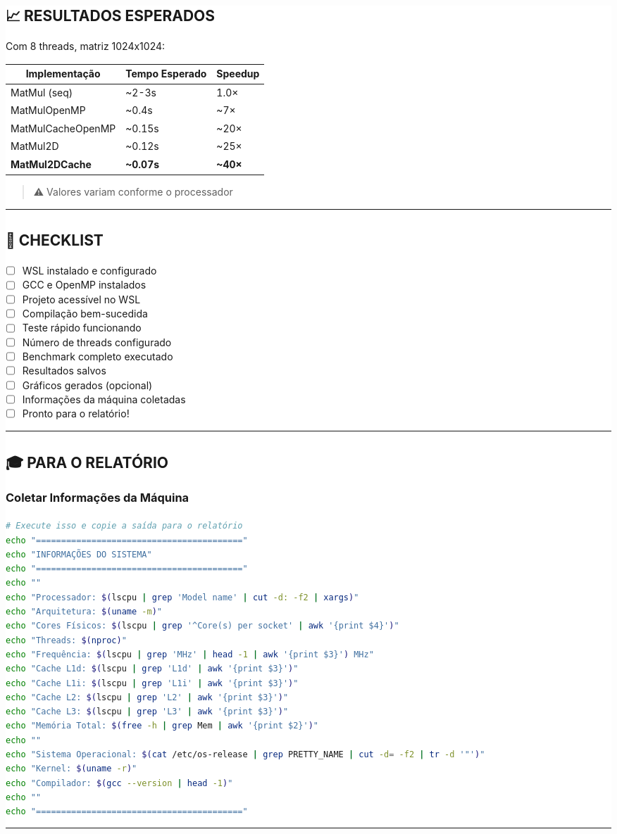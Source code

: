 ## 📈 RESULTADOS ESPERADOS

Com 8 threads, matriz 1024x1024:

| Implementação | Tempo Esperado | Speedup |
|--------------|----------------|---------|
| MatMul (seq) | ~2-3s | 1.0× |
| MatMulOpenMP | ~0.4s | ~7× |
| MatMulCacheOpenMP | ~0.15s | ~20× |
| MatMul2D | ~0.12s | ~25× |
| **MatMul2DCache** | **~0.07s** | **~40×** |

> ⚠️ Valores variam conforme o processador

---

## 🚀 CHECKLIST

- [ ] WSL instalado e configurado
- [ ] GCC e OpenMP instalados
- [ ] Projeto acessível no WSL
- [ ] Compilação bem-sucedida
- [ ] Teste rápido funcionando
- [ ] Número de threads configurado
- [ ] Benchmark completo executado
- [ ] Resultados salvos
- [ ] Gráficos gerados (opcional)
- [ ] Informações da máquina coletadas
- [ ] Pronto para o relatório!

---

## 🎓 PARA O RELATÓRIO

### Coletar Informações da Máquina

```bash
# Execute isso e copie a saída para o relatório
echo "========================================="
echo "INFORMAÇÕES DO SISTEMA"
echo "========================================="
echo ""
echo "Processador: $(lscpu | grep 'Model name' | cut -d: -f2 | xargs)"
echo "Arquitetura: $(uname -m)"
echo "Cores Físicos: $(lscpu | grep '^Core(s) per socket' | awk '{print $4}')"
echo "Threads: $(nproc)"
echo "Frequência: $(lscpu | grep 'MHz' | head -1 | awk '{print $3}') MHz"
echo "Cache L1d: $(lscpu | grep 'L1d' | awk '{print $3}')"
echo "Cache L1i: $(lscpu | grep 'L1i' | awk '{print $3}')"
echo "Cache L2: $(lscpu | grep 'L2' | awk '{print $3}')"
echo "Cache L3: $(lscpu | grep 'L3' | awk '{print $3}')"
echo "Memória Total: $(free -h | grep Mem | awk '{print $2}')"
echo ""
echo "Sistema Operacional: $(cat /etc/os-release | grep PRETTY_NAME | cut -d= -f2 | tr -d '"')"
echo "Kernel: $(uname -r)"
echo "Compilador: $(gcc --version | head -1)"
echo ""
echo "========================================="
```

---